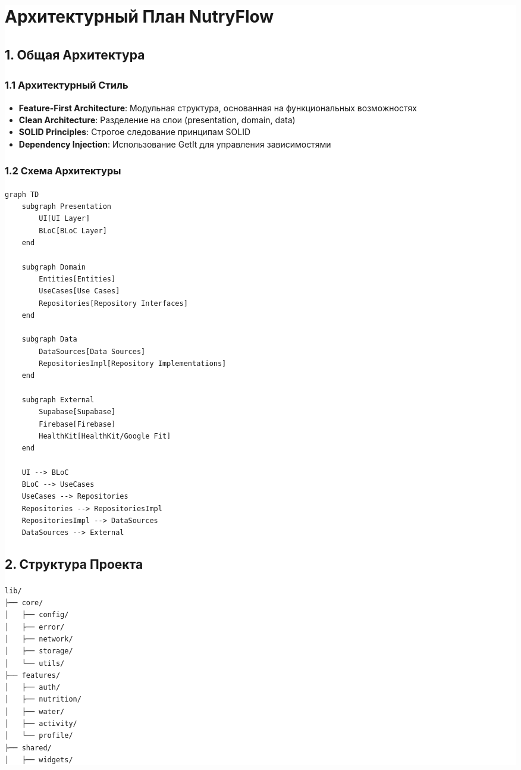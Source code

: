 # Архитектурный План NutryFlow

## 1. Общая Архитектура

### 1.1 Архитектурный Стиль
- **Feature-First Architecture**: Модульная структура, основанная на функциональных возможностях
- **Clean Architecture**: Разделение на слои (presentation, domain, data)
- **SOLID Principles**: Строгое следование принципам SOLID
- **Dependency Injection**: Использование GetIt для управления зависимостями

### 1.2 Схема Архитектуры

```mermaid
graph TD
    subgraph Presentation
        UI[UI Layer]
        BLoC[BLoC Layer]
    end
    
    subgraph Domain
        Entities[Entities]
        UseCases[Use Cases]
        Repositories[Repository Interfaces]
    end
    
    subgraph Data
        DataSources[Data Sources]
        RepositoriesImpl[Repository Implementations]
    end
    
    subgraph External
        Supabase[Supabase]
        Firebase[Firebase]
        HealthKit[HealthKit/Google Fit]
    end
    
    UI --> BLoC
    BLoC --> UseCases
    UseCases --> Repositories
    Repositories --> RepositoriesImpl
    RepositoriesImpl --> DataSources
    DataSources --> External
```

## 2. Структура Проекта

```
lib/
├── core/
│   ├── config/
│   ├── error/
│   ├── network/
│   ├── storage/
│   └── utils/
├── features/
│   ├── auth/
│   ├── nutrition/
│   ├── water/
│   ├── activity/
│   └── profile/
├── shared/
│   ├── widgets/
```